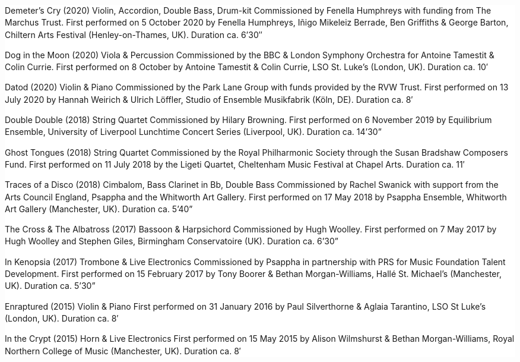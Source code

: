 Demeter’s Cry (2020)
Violin, Accordion, Double Bass, Drum-kit
Commissioned by Fenella Humphreys with funding from The Marchus Trust. First performed on 5 October 2020 by Fenella Humphreys, Iñigo Mikeleiz Berrade, Ben Griffiths & George Barton, Chiltern Arts Festival (Henley-on-Thames, UK). Duration ca. 6’30″

Dog in the Moon (2020)
Viola & Percussion
Commissioned by the BBC & London Symphony Orchestra for Antoine Tamestit & Colin Currie. First performed on 8 October by Antoine Tamestit & Colin Currie, LSO St. Luke’s (London, UK). Duration ca. 10′

Datod (2020)
Violin & Piano
Commissioned by the Park Lane Group with funds provided by the RVW Trust. First performed on 13 July 2020 by Hannah Weirich & Ulrich Löffler, Studio of Ensemble Musikfabrik (Köln, DE). Duration ca. 8′

Double Double (2018)
String Quartet
Commissioned by Hilary Browning. First performed on 6 November 2019 by Equilibrium Ensemble, University of Liverpool Lunchtime Concert Series (Liverpool, UK). Duration ca. 14’30”

Ghost Tongues (2018)
String Quartet
Commissioned by the Royal Philharmonic Society through the Susan Bradshaw Composers Fund. First performed on 11 July 2018 by the Ligeti Quartet, Cheltenham Music Festival at Chapel Arts. Duration ca. 11′

Traces of a Disco (2018)
Cimbalom, Bass Clarinet in Bb, Double Bass
Commissioned by Rachel Swanick with support from the Arts Council England, Psappha and the Whitworth Art Gallery. First performed on 17 May 2018 by Psappha Ensemble, Whitworth Art Gallery (Manchester, UK). Duration ca. 5’40”

The Cross & The Albatross (2017)
Bassoon & Harpsichord
Commissioned by Hugh Woolley. First performed on 7 May 2017 by Hugh Woolley and Stephen Giles, Birmingham Conservatoire (UK). Duration ca. 6’30”

In Kenopsia (2017)
Trombone & Live Electronics
Commissioned by Psappha in partnership with PRS for Music Foundation Talent Development. First performed on 15 February 2017 by Tony Boorer & Bethan Morgan-Williams, Hallé St. Michael’s (Manchester, UK). Duration ca. 5’30”

Enraptured (2015)
Violin & Piano
First performed on 31 January 2016 by Paul Silverthorne & Aglaia Tarantino, LSO St Luke’s (London, UK).
Duration ca. 8′

In the Crypt (2015)
Horn & Live Electronics
First performed on 15 May 2015 by Alison Wilmshurst & Bethan Morgan-Williams, Royal Northern College of Music (Manchester, UK). Duration ca. 8′
